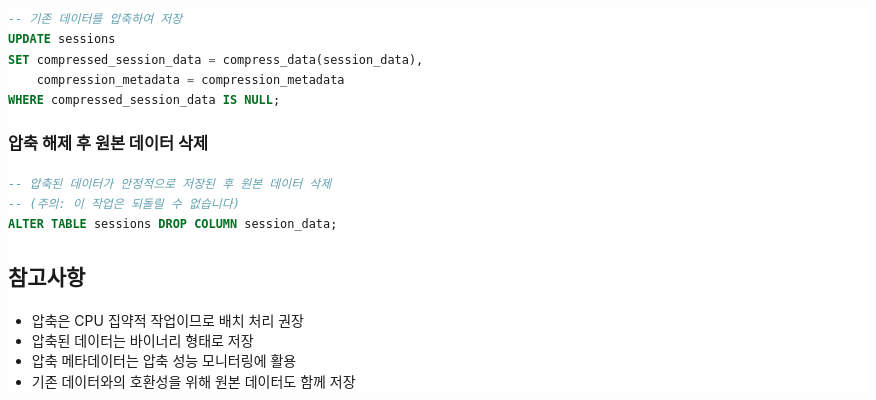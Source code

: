 ```sql
-- 기존 데이터를 압축하여 저장
UPDATE sessions
SET compressed_session_data = compress_data(session_data),
    compression_metadata = compression_metadata
WHERE compressed_session_data IS NULL;
```

### 압축 해제 후 원본 데이터 삭제

```sql
-- 압축된 데이터가 안정적으로 저장된 후 원본 데이터 삭제
-- (주의: 이 작업은 되돌릴 수 없습니다)
ALTER TABLE sessions DROP COLUMN session_data;
```

## 참고사항

- 압축은 CPU 집약적 작업이므로 배치 처리 권장
- 압축된 데이터는 바이너리 형태로 저장
- 압축 메타데이터는 압축 성능 모니터링에 활용
- 기존 데이터와의 호환성을 위해 원본 데이터도 함께 저장

